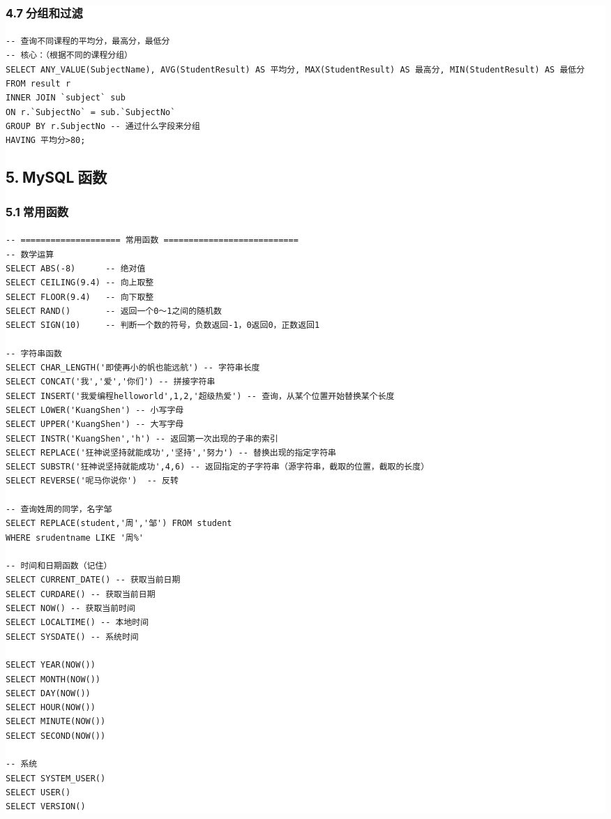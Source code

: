 ### 4.7 分组和过滤

```mysql
-- 查询不同课程的平均分，最高分，最低分
-- 核心：（根据不同的课程分组）
SELECT ANY_VALUE(SubjectName), AVG(StudentResult) AS 平均分, MAX(StudentResult) AS 最高分, MIN(StudentResult) AS 最低分
FROM result r
INNER JOIN `subject` sub
ON r.`SubjectNo` = sub.`SubjectNo`
GROUP BY r.SubjectNo -- 通过什么字段来分组
HAVING 平均分>80;
```



## 5. MySQL 函数

### 5.1 常用函数

```mysql
-- ==================== 常用函数 ===========================
-- 数学运算
SELECT ABS(-8)      -- 绝对值
SELECT CEILING(9.4) -- 向上取整
SELECT FLOOR(9.4)   -- 向下取整
SELECT RAND()       -- 返回一个0～1之间的随机数
SELECT SIGN(10)     -- 判断一个数的符号，负数返回-1，0返回0，正数返回1

-- 字符串函数
SELECT CHAR_LENGTH('即使再小的帆也能远航') -- 字符串长度
SELECT CONCAT('我','爱','你们') -- 拼接字符串
SELECT INSERT('我爱编程helloworld',1,2,'超级热爱') -- 查询，从某个位置开始替换某个长度
SELECT LOWER('KuangShen') -- 小写字母
SELECT UPPER('KuangShen') -- 大写字母
SELECT INSTR('KuangShen','h') -- 返回第一次出现的子串的索引
SELECT REPLACE('狂神说坚持就能成功','坚持','努力') -- 替换出现的指定字符串
SELECT SUBSTR('狂神说坚持就能成功',4,6) -- 返回指定的子字符串（源字符串，截取的位置，截取的长度）
SELECT REVERSE('呢马你说你')  -- 反转

-- 查询姓周的同学，名字邹
SELECT REPLACE(student,'周','邹') FROM student
WHERE srudentname LIKE '周%'

-- 时间和日期函数（记住）
SELECT CURRENT_DATE() -- 获取当前日期
SELECT CURDARE() -- 获取当前日期
SELECT NOW() -- 获取当前时间
SELECT LOCALTIME() -- 本地时间
SELECT SYSDATE() -- 系统时间

SELECT YEAR(NOW())
SELECT MONTH(NOW())
SELECT DAY(NOW())
SELECT HOUR(NOW())
SELECT MINUTE(NOW())
SELECT SECOND(NOW())

-- 系统
SELECT SYSTEM_USER()
SELECT USER()
SELECT VERSION()
```
